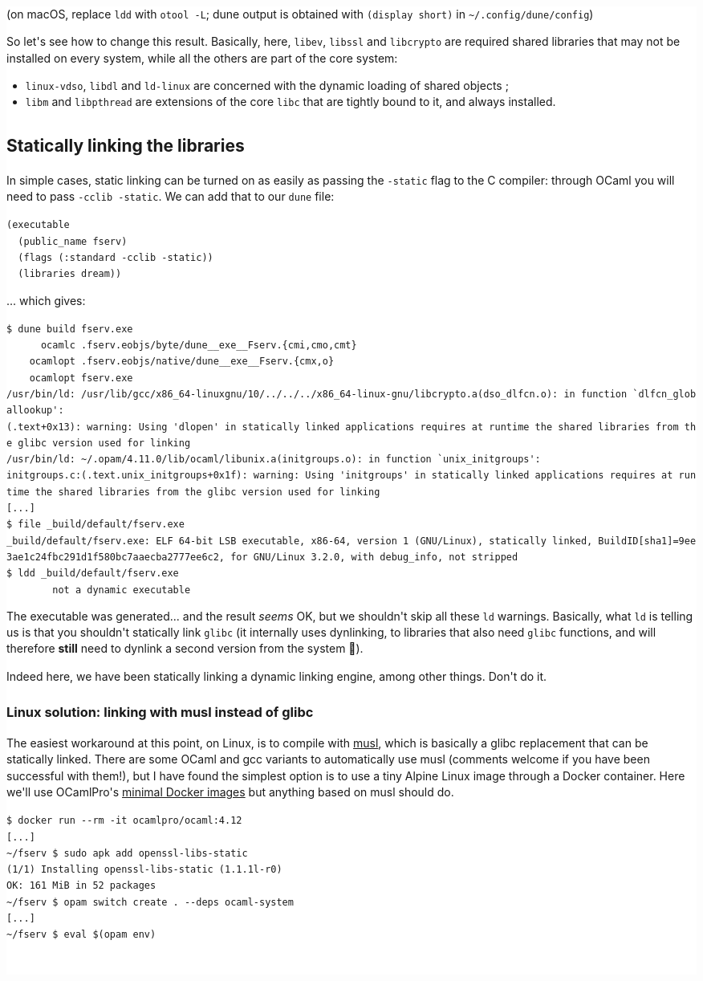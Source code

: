 <p>(on macOS, replace <code>ldd</code> with <code>otool -L</code>; dune output is obtained with <code>(display short)</code> in <code>~/.config/dune/config</code>)</p>
<p>So let's see how to change this result. Basically, here, <code>libev</code>, <code>libssl</code> and <code>libcrypto</code> are required shared libraries that may not be installed on every system, while all the others are part of the core system:</p>
<ul>
<li><code>linux-vdso</code>, <code>libdl</code> and <code>ld-linux</code> are concerned with the dynamic loading of shared objects ;
</li>
<li><code>libm</code> and <code>libpthread</code> are extensions of the core <code>libc</code> that are tightly bound to it, and always installed.
</li>
</ul>
<h2>Statically linking the libraries</h2>
<p>In simple cases, static linking can be turned on as easily as passing the <code>-static</code> flag to the C compiler: through OCaml you will need to pass <code>-cclib -static</code>. We can add that to our <code>dune</code> file:</p>
<pre><code class="language-lisp">(executable
  (public_name fserv)
  (flags (:standard -cclib -static))
  (libraries dream))
</code></pre>
<p>... which gives:</p>
<pre><code class="language-shell-session">$ dune build fserv.exe
      ocamlc .fserv.eobjs/byte/dune__exe__Fserv.{cmi,cmo,cmt}
    ocamlopt .fserv.eobjs/native/dune__exe__Fserv.{cmx,o}
    ocamlopt fserv.exe
/usr/bin/ld: /usr/lib/gcc/x86_64-linuxgnu/10/../../../x86_64-linux-gnu/libcrypto.a(dso_dlfcn.o): in function `dlfcn_globallookup':
(.text+0x13): warning: Using 'dlopen' in statically linked applications requires at runtime the shared libraries from the glibc version used for linking
/usr/bin/ld: ~/.opam/4.11.0/lib/ocaml/libunix.a(initgroups.o): in function `unix_initgroups':
initgroups.c:(.text.unix_initgroups+0x1f): warning: Using 'initgroups' in statically linked applications requires at runtime the shared libraries from the glibc version used for linking
[...]
$ file _build/default/fserv.exe 
_build/default/fserv.exe: ELF 64-bit LSB executable, x86-64, version 1 (GNU/Linux), statically linked, BuildID[sha1]=9ee3ae1c24fbc291d1f580bc7aaecba2777ee6c2, for GNU/Linux 3.2.0, with debug_info, not stripped
$ ldd _build/default/fserv.exe
        not a dynamic executable
</code></pre>
<p>The executable was generated... and the result <em>seems</em> OK, but we shouldn't skip all these <code>ld</code> warnings. Basically, what <code>ld</code> is telling us is that you shouldn't statically link <code>glibc</code> (it internally uses dynlinking, to libraries that also need <code>glibc</code> functions, and will therefore <strong>still</strong> need to dynlink a second version from the system 🤯).</p>
<p>Indeed here, we have been statically linking a dynamic linking engine, among other things. Don't do it.</p>
<h3>Linux solution: linking with musl instead of glibc</h3>
<p>The easiest workaround at this point, on Linux, is to compile with <a href="http://musl.libc.org/">musl</a>, which is basically a glibc replacement that can be statically linked. There are some OCaml and gcc variants to automatically use musl (comments welcome if you have been successful with them!), but I have found the simplest option is to use a tiny Alpine Linux image through a Docker container. Here we'll use OCamlPro's <a href="https://hub.docker.com/r/ocamlpro/ocaml">minimal Docker images</a> but anything based on musl should do.</p>
<pre><code class="language-shell-session">$ docker run --rm -it ocamlpro/ocaml:4.12
[...]
~/fserv $ sudo apk add openssl-libs-static
(1/1) Installing openssl-libs-static (1.1.1l-r0)
OK: 161 MiB in 52 packages
~/fserv $ opam switch create . --deps ocaml-system
[...]
~/fserv $ eval $(opam env)